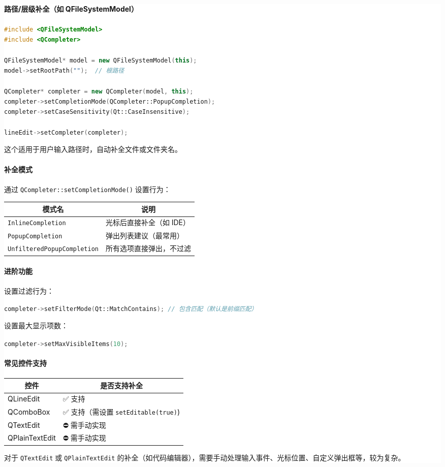 #### 路径/层级补全（如 QFileSystemModel）

```cpp
#include <QFileSystemModel>
#include <QCompleter>

QFileSystemModel* model = new QFileSystemModel(this);
model->setRootPath("");  // 根路径

QCompleter* completer = new QCompleter(model, this);
completer->setCompletionMode(QCompleter::PopupCompletion);
completer->setCaseSensitivity(Qt::CaseInsensitive);

lineEdit->setCompleter(completer);
```

这个适用于用户输入路径时，自动补全文件或文件夹名。

#### 补全模式

通过 `QCompleter::setCompletionMode()` 设置行为：

| 模式名                      | 说明                     |
| --------------------------- | ------------------------ |
| `InlineCompletion`          | 光标后直接补全（如 IDE） |
| `PopupCompletion`           | 弹出列表建议（最常用）   |
| `UnfilteredPopupCompletion` | 所有选项直接弹出，不过滤 |

#### 进阶功能

设置过滤行为：

```cpp
completer->setFilterMode(Qt::MatchContains); // 包含匹配（默认是前缀匹配）
```

设置最大显示项数：

```cpp
completer->setMaxVisibleItems(10);
```

#### 常见控件支持

| 控件           | 是否支持补全                        |
| -------------- | ----------------------------------- |
| QLineEdit      | ✅ 支持                              |
| QComboBox      | ✅ 支持（需设置 `setEditable(true)`) |
| QTextEdit      | ⛔ 需手动实现                        |
| QPlainTextEdit | ⛔ 需手动实现                        |

对于 `QTextEdit` 或 `QPlainTextEdit` 的补全（如代码编辑器），需要手动处理输入事件、光标位置、自定义弹出框等，较为复杂。
